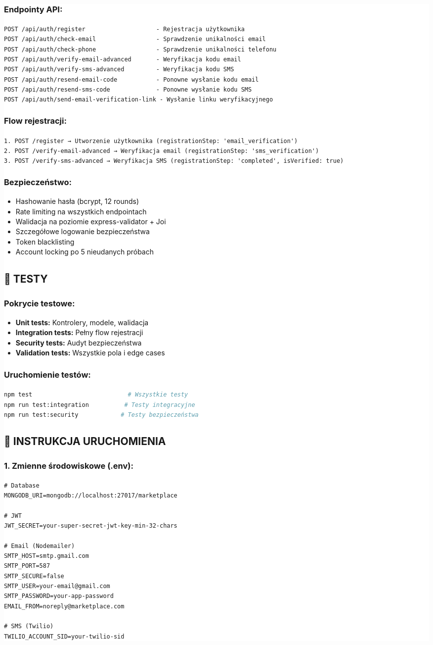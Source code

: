 ### Endpointy API:
```
POST /api/auth/register                    - Rejestracja użytkownika
POST /api/auth/check-email                 - Sprawdzenie unikalności email
POST /api/auth/check-phone                 - Sprawdzenie unikalności telefonu
POST /api/auth/verify-email-advanced       - Weryfikacja kodu email
POST /api/auth/verify-sms-advanced         - Weryfikacja kodu SMS
POST /api/auth/resend-email-code           - Ponowne wysłanie kodu email
POST /api/auth/resend-sms-code             - Ponowne wysłanie kodu SMS
POST /api/auth/send-email-verification-link - Wysłanie linku weryfikacyjnego
```

### Flow rejestracji:
```
1. POST /register → Utworzenie użytkownika (registrationStep: 'email_verification')
2. POST /verify-email-advanced → Weryfikacja email (registrationStep: 'sms_verification')
3. POST /verify-sms-advanced → Weryfikacja SMS (registrationStep: 'completed', isVerified: true)
```

### Bezpieczeństwo:
- Hashowanie hasła (bcrypt, 12 rounds)
- Rate limiting na wszystkich endpointach
- Walidacja na poziomie express-validator + Joi
- Szczegółowe logowanie bezpieczeństwa
- Token blacklisting
- Account locking po 5 nieudanych próbach

## 🧪 TESTY

### Pokrycie testowe:
- **Unit tests:** Kontrolery, modele, walidacja
- **Integration tests:** Pełny flow rejestracji
- **Security tests:** Audyt bezpieczeństwa
- **Validation tests:** Wszystkie pola i edge cases

### Uruchomienie testów:
```bash
npm test                           # Wszystkie testy
npm run test:integration          # Testy integracyjne
npm run test:security            # Testy bezpieczeństwa
```

## 🚀 INSTRUKCJA URUCHOMIENIA

### 1. Zmienne środowiskowe (.env):
```env
# Database
MONGODB_URI=mongodb://localhost:27017/marketplace

# JWT
JWT_SECRET=your-super-secret-jwt-key-min-32-chars

# Email (Nodemailer)
SMTP_HOST=smtp.gmail.com
SMTP_PORT=587
SMTP_SECURE=false
SMTP_USER=your-email@gmail.com
SMTP_PASSWORD=your-app-password
EMAIL_FROM=noreply@marketplace.com

# SMS (Twilio)
TWILIO_ACCOUNT_SID=your-twilio-sid
```